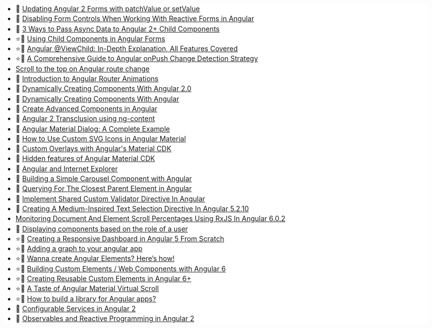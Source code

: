 * 📄 [Updating Angular 2 Forms with patchValue or setValue](https://toddmotto.com/angular-2-form-controls-patch-value-set-value)
* 📄 [Disabling Form Controls When Working With Reactive Forms in Angular](https://netbasal.com/disabling-form-controls-when-working-with-reactive-forms-in-angular-549dd7b42110)
* 📄 [3 Ways to Pass Async Data to Angular 2+ Child Components](https://scotch.io/tutorials/3-ways-to-pass-async-data-to-angular-2-child-components)
* ⭐️📄 [Using Child Components in Angular Forms](https://medium.com/@joshblf/using-child-components-in-angular-forms-d44e60036664)
* ⭐️📄 [Angular @ViewChild: In-Depth Explanation, All Features Covered](https://blog.angular-university.io/angular-viewchild/)
* ⭐️📄 [A Comprehensive Guide to Angular onPush Change Detection Strategy](https://netbasal.com/a-comprehensive-guide-to-angular-onpush-change-detection-strategy-5bac493074a4)
* [Scroll to the top on Angular route change](https://auralinna.blog/post/2018/scroll-to-top-on-angular-route-change)
* 📄 [Introduction to Angular Router Animations](https://coryrylan.com/blog/introduction-to-angular-router-animations)
* 📄 [Dynamically Creating Components With Angular 2.0](http://blog.rangle.io/dynamically-creating-components-with-angular-2/)
* 📄 [Dynamically Creating Components With Angular](https://netbasal.com/dynamically-creating-components-with-angular-a7346f4a982d)
* 📄 [Create Advanced Components in Angular](https://netbasal.com/create-advanced-components-in-angular-e0655df5dde6)
* 📄 [Angular 2 Transclusion using ng-content](https://scotch.io/tutorials/angular-2-transclusion-using-ng-content#understanding-transclusion)
* 📄 [Angular Material Dialog: A Complete Example](https://blog.angular-university.io/angular-material-dialog/?utm=tw)
* 📄 [How to Use Custom SVG Icons in Angular Material](https://alligator.io/angular/custom-svg-icons-angular-material/)
* 📄 [Custom Overlays with Angular's Material CDK](https://blog.thoughtram.io/angular/2017/11/20/custom-overlays-with-angulars-cdk.html)
* 📄 [Hidden features of Angular Material CDK](https://medium.com/@simonb90/hidden-features-of-angular-material-cdk-ee07066d73d1)
* 📄 [Angular and Internet Explorer](https://blog.angularindepth.com/angular-and-internet-explorer-5e59bb6fb4e9)
* 📄 [Building a Simple Carousel Component with Angular](https://netbasal.com/building-a-simple-carousel-component-with-angular-3a94092b7080)
* 📄 [Querying For The Closest Parent Element in Angular](https://netbasal.com/querying-for-the-closest-parent-element-in-angular-b2554d60c47e)
* 📄 [Implement Shared Custom Validator Directive In Angular](https://www.c-sharpcorner.com/article/implement-shared-custom-validator-directive-in-angular/)
* 📄 [Creating A Medium-Inspired Text Selection Directive In Angular 5.2.10](https://www.bennadel.com/blog/3439-creating-a-medium-inspired-text-selection-directive-in-angular-5-2-10.htm)
* [Monitoring Document And Element Scroll Percentages Using RxJS In Angular 6.0.2](https://www.bennadel.com/blog/3446-monitoring-document-and-element-scroll-percentages-using-rxjs-in-angular-6-0-2.htm)
* 📄 [Displaying components based on the role of a user](https://blog.strongbrew.io/display-a-component-based-on-role/)
* ⭐️📄 [Creating a Responsive Dashboard in Angular 5 From Scratch](https://medium.com/@nima_ap/creating-a-responsive-dashboard-in-angular-5-from-scratch-147f6a493d9e)
* ⭐️📄 [Adding a graph to your angular app](https://medium.com/innoventes/adding-a-graph-to-your-angular-app-eede3dd8bf1c)
* ⭐️📄 [Wanna create Angular Elements? Here’s how!](https://medium.com/@tomsu/wanna-create-an-angular-element-heres-how-73e2ea85bd28)
* ⭐️📄 [Building Custom Elements / Web Components with Angular 6](https://medium.com/@tomsu/building-web-components-with-angular-elements-746cd2a38d5b)
* ⭐️📄 [Creating Reusable Custom Elements in Angular 6+](http://fiyazhasan.me/creating-reusable-custom-elements-in-angular-6-2/)
* ⭐️📄 [A Taste of Angular Material Virtual Scroll](https://netbasal.com/a-taste-of-angular-material-virtual-scroll-f173c5c70a1)
* ⭐️📄 [How to build a library for Angular apps?](https://medium.com/@tomsu/how-to-build-a-library-for-angular-apps-4f9b38b0ed11)
* 📄 [Configurable Services in Angular 2](http://blog.rangle.io/configurable-services-in-angular-2/)
* 📄 [Observables and Reactive Programming in Angular 2](http://blog.rangle.io/observables-and-reactive-programming-in-angular-2/)